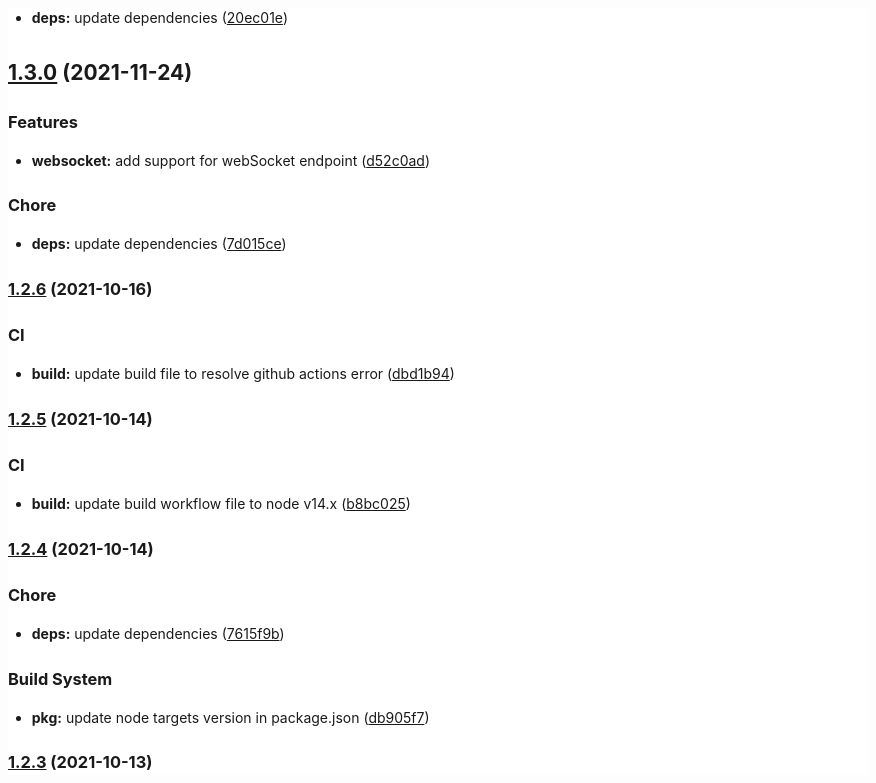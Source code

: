 * **deps:** update dependencies ([20ec01e](https://github.com/FlorentinTh/ws-cli/commit/20ec01ef09bf6863e364388401ac7aaadeaddeae))

## [1.3.0](https://github.com/FlorentinTh/ws-cli/compare/v1.2.6...v1.3.0) (2021-11-24)


### Features

* **websocket:** add support for webSocket endpoint ([d52c0ad](https://github.com/FlorentinTh/ws-cli/commit/d52c0ad13eaf6382fca8133699a06268a3273ec9))


### Chore

* **deps:** update dependencies ([7d015ce](https://github.com/FlorentinTh/ws-cli/commit/7d015cefd5bbd2d72001491e845694abe0d37da6))

### [1.2.6](https://github.com/FlorentinTh/ws-cli/compare/v1.2.5...v1.2.6) (2021-10-16)


### CI

* **build:** update build file to resolve github actions error ([dbd1b94](https://github.com/FlorentinTh/ws-cli/commit/dbd1b945d554c7d3440eafc1ed4daebed0a19470))

### [1.2.5](https://github.com/FlorentinTh/ws-cli/compare/v1.2.4...v1.2.5) (2021-10-14)


### CI

* **build:** update build workflow file to node v14.x ([b8bc025](https://github.com/FlorentinTh/ws-cli/commit/b8bc025a53a7f9b02dbc11ab379f80d732d6dca1))

### [1.2.4](https://github.com/FlorentinTh/ws-cli/compare/v1.2.3...v1.2.4) (2021-10-14)


### Chore

* **deps:** update dependencies ([7615f9b](https://github.com/FlorentinTh/ws-cli/commit/7615f9b0b96949edbae7c4c1a40d34d8ae9bd9a2))


### Build System

* **pkg:** update node targets version in package.json ([db905f7](https://github.com/FlorentinTh/ws-cli/commit/db905f7f85838a7b9bd3d6b4c2c65aaba50dba4c))

### [1.2.3](https://github.com/FlorentinTh/ws-cli/compare/v1.2.2...v1.2.3) (2021-10-13)
